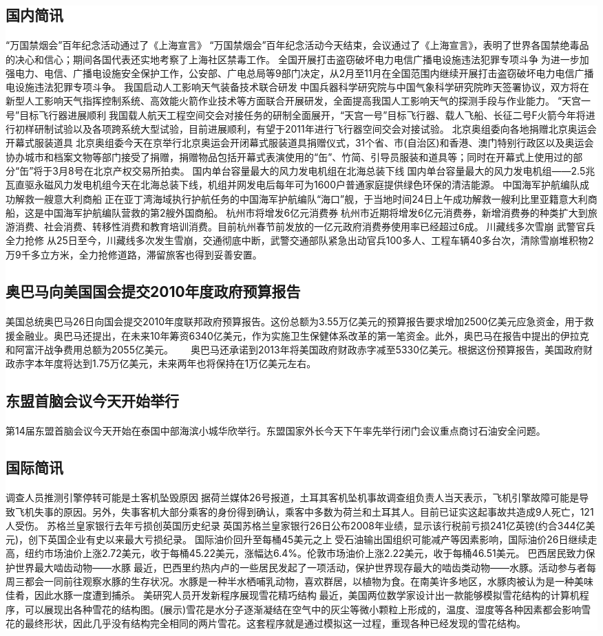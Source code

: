 
## 国内简讯


“万国禁烟会”百年纪念活动通过了《上海宣言》
“万国禁烟会”百年纪念活动今天结束，会议通过了《上海宣言》，表明了世界各国禁绝毒品的决心和信心；期间各国代表还实地考察了上海社区禁毒工作。
全国开展打击盗窃破坏电力电信广播电设施违法犯罪专项斗争
为进一步加强电力、电信、广播电设施安全保护工作，公安部、广电总局等9部门决定，从2月至11月在全国范围内继续开展打击盗窃破坏电力电信广播电设施违法犯罪专项斗争。
我国启动人工影响天气装备技术联合研发
中国兵器科学研究院与中国气象科学研究院昨天签署协议，双方将在新型人工影响天气指挥控制系统、高效能火箭作业技术等方面联合开展研发，全面提高我国人工影响天气的探测手段与作业能力。
“天宫一号”目标飞行器进展顺利
我国载人航天工程空间交会对接任务的研制全面展开，“天宫一号”目标飞行器、载人飞船、长征二号F火箭今年将进行初样研制试验以及各项跨系统大型试验，目前进展顺利，有望于2011年进行飞行器空间交会对接试验。
北京奥组委向各地捐赠北京奥运会开幕式服装道具
北京奥组委今天在京举行北京奥运会开闭幕式服装道具捐赠仪式，31个省、市(自治区)和香港、澳门特别行政区以及奥运会协办城市和档案文物等部门接受了捐赠，捐赠物品包括开幕式表演使用的“缶”、竹简、引导员服装和道具等；同时在开幕式上使用过的部分“缶”将于3月8号在北京产权交易所拍卖。
国内单台容量最大的风力发电机组在北海总装下线
国内单台容量最大的风力发电机组――2.5兆瓦直驱永磁风力发电机组今天在北海总装下线，机组并网发电后每年可为1600户普通家庭提供绿色环保的清洁能源。 
中国海军护航编队成功解救一艘意大利商船
正在亚丁湾海域执行护航任务的中国海军护航编队“海口”舰，于当地时间24日上午成功解救一艘利比里亚籍意大利商船，这是中国海军护航编队营救的第2艘外国商船。
杭州市将增发6亿元消费券
杭州市近期将增发6亿元消费券，新增消费券的种类扩大到旅游消费、社会消费、转移性消费和教育培训消费。目前杭州春节前发放的一亿元政府消费券使用率已经超过6成。
川藏线多次雪崩 武警官兵全力抢修
从25日至今，川藏线多次发生雪崩，交通彻底中断，武警交通部队紧急出动官兵100多人、工程车辆40多台次，清除雪崩堆积物2万9千多立方米，全力抢修道路，滞留旅客也得到妥善安置。


## 奥巴马向美国国会提交2010年度政府预算报告


美国总统奥巴马26日向国会提交2010年度联邦政府预算报告。这份总额为3.55万亿美元的预算报告要求增加2500亿美元应急资金，用于救援金融业。奥巴马还提出，在未来10年筹资6340亿美元，作为实施卫生保健体系改革的第一笔资金。此外，奥巴马在报告中提出的伊拉克和阿富汗战争费用总额为2055亿美元。　　
奥巴马还承诺到2013年将美国政府财政赤字减至5330亿美元。根据这份预算报告，美国政府财政赤字本年度将达到1.75万亿美元，未来两年也将保持在1万亿美元左右。


## 东盟首脑会议今天开始举行


第14届东盟首脑会议今天开始在泰国中部海滨小城华欣举行。东盟国家外长今天下午率先举行闭门会议重点商讨石油安全问题。


## 国际简讯


调查人员推测引擎停转可能是土客机坠毁原因
据荷兰媒体26号报道，土耳其客机坠机事故调查组负责人当天表示，飞机引擎故障可能是导致飞机失事的原因。另外，失事客机大部分乘客的身份得到确认，乘客中多数为荷兰和土耳其人。目前已证实这起事故共造成9人死亡，121人受伤。
苏格兰皇家银行去年亏损创英国历史纪录
英国苏格兰皇家银行26日公布2008年业绩，显示该行税前亏损241亿英镑(约合344亿美元)，创下英国企业有史以来最大亏损纪录。
国际油价回升至每桶45美元之上
受石油输出国组织可能减产等因素影响，国际油价26日继续走高，纽约市场油价上涨2.72美元，收于每桶45.22美元，涨幅达6.4%。伦敦市场油价上涨2.22美元，收于每桶46.51美元。
巴西居民致力保护世界最大啮齿动物——水豚
最近，巴西里约热内卢的一些居民发起了一项活动，保护世界现存最大的啮齿类动物——水豚。活动参与者每周三都会一同前往观察水豚的生存状况。水豚是一种半水栖哺乳动物，喜欢群居，以植物为食。在南美许多地区，水豚肉被认为是一种美味佳肴，因此水豚一度遭到捕杀。
美研究人员开发新程序展现雪花精巧结构
最近，美国两位数学家设计出一款能够模拟雪花结构的计算机程序，可以展现出各种雪花的结构图。(展示)雪花是水分子逐渐凝结在空气中的灰尘等微小颗粒上形成的，温度、湿度等各种因素都会影响雪花的最终形状，因此几乎没有结构完全相同的两片雪花。这套程序就是通过模拟这一过程，重现各种已经发现的雪花结构。
